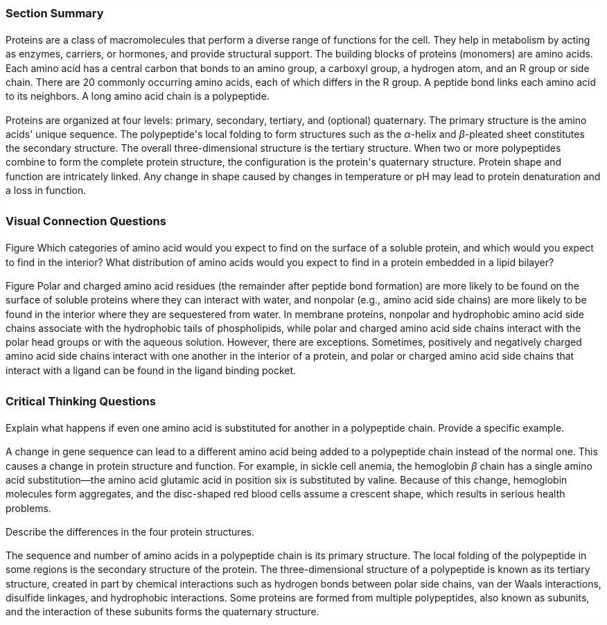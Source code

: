 ### Section Summary

Proteins are a class of macromolecules that perform a diverse range of functions for the cell. They help in metabolism by acting as enzymes, carriers, or hormones, and provide structural support. The building blocks of proteins (monomers) are amino acids. Each amino acid has a central carbon that bonds to an amino group, a carboxyl group, a hydrogen atom, and an R group or side chain. There are 20 commonly occurring amino acids, each of which differs in the R group. A peptide bond links each amino acid to its neighbors. A long amino acid chain is a polypeptide.

Proteins are organized at four levels: primary, secondary, tertiary, and (optional) quaternary. The primary structure is the amino acids' unique sequence. The polypeptide's local folding to form structures such as the _α_-helix and _β_-pleated sheet constitutes the secondary structure. The overall three-dimensional structure is the tertiary structure. When two or more polypeptides combine to form the complete protein structure, the configuration is the protein's quaternary structure. Protein shape and function are intricately linked. Any change in shape caused by changes in temperature or pH may lead to protein denaturation and a loss in function.

### Visual Connection Questions

Figure Which categories of amino acid would you expect to find on the surface of a soluble protein, and which would you expect to find in the interior? What distribution of amino acids would you expect to find in a protein embedded in a lipid bilayer?

Figure Polar and charged amino acid residues (the remainder after peptide bond formation) are more likely to be found on the surface of soluble proteins where they can interact with water, and nonpolar (e.g., amino acid side chains) are more likely to be found in the interior where they are sequestered from water. In membrane proteins, nonpolar and hydrophobic amino acid side chains associate with the hydrophobic tails of phospholipids, while polar and charged amino acid side chains interact with the polar head groups or with the aqueous solution. However, there are exceptions. Sometimes, positively and negatively charged amino acid side chains interact with one another in the interior of a protein, and polar or charged amino acid side chains that interact with a ligand can be found in the ligand binding pocket.

### Critical Thinking Questions

Explain what happens if even one amino acid is substituted for another in a polypeptide chain. Provide a specific example.

A change in gene sequence can lead to a different amino acid being added to a polypeptide chain instead of the normal one. This causes a change in protein structure and function. For example, in sickle cell anemia, the hemoglobin _β_ chain has a single amino acid substitution—the amino acid glutamic acid in position six is substituted by valine. Because of this change, hemoglobin molecules form aggregates, and the disc-shaped red blood cells assume a crescent shape, which results in serious health problems.

Describe the differences in the four protein structures.

The sequence and number of amino acids in a polypeptide chain is its primary structure. The local folding of the polypeptide in some regions is the secondary structure of the protein. The three-dimensional structure of a polypeptide is known as its tertiary structure, created in part by chemical interactions such as hydrogen bonds between polar side chains, van der Waals interactions, disulfide linkages, and hydrophobic interactions. Some proteins are formed from multiple polypeptides, also known as subunits, and the interaction of these subunits forms the quaternary structure.
